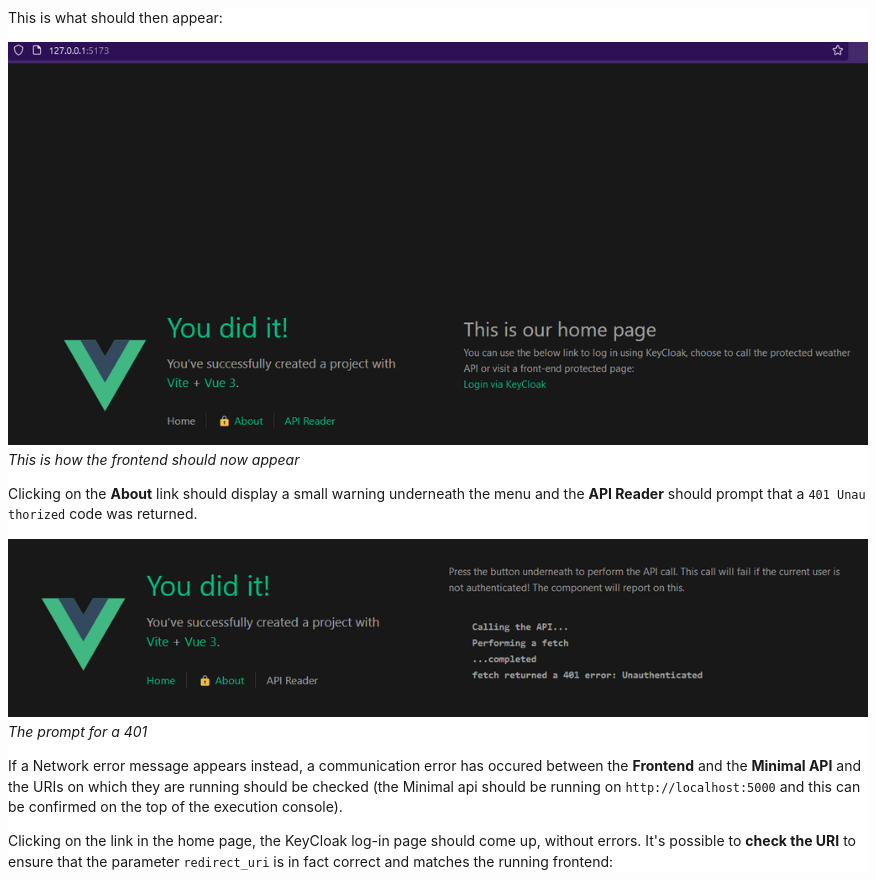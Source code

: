 This is what should then appear:

![Screenshot of the frontend](./res/completed-frontend.png)
_This is how the frontend should now appear_

Clicking on the **About** link should display a small warning underneath the menu and the **API Reader** should prompt that a `401 Unauthorized` code was returned.

![Screenshot of the frontend](./res/frontend-unauthenticated-api.png)
_The prompt for a 401_

If a Network error message appears instead, a communication error has occured between the **Frontend** and the **Minimal API** and the URIs on which they are running should be checked (the Minimal api should be running on `http://localhost:5000` and this can be confirmed on the top of the execution console).

Clicking on the link in the home page, the KeyCloak log-in page should come up, without errors. It's possible to **check the URI** to ensure that the parameter `redirect_uri` is in fact correct and matches the running frontend:

